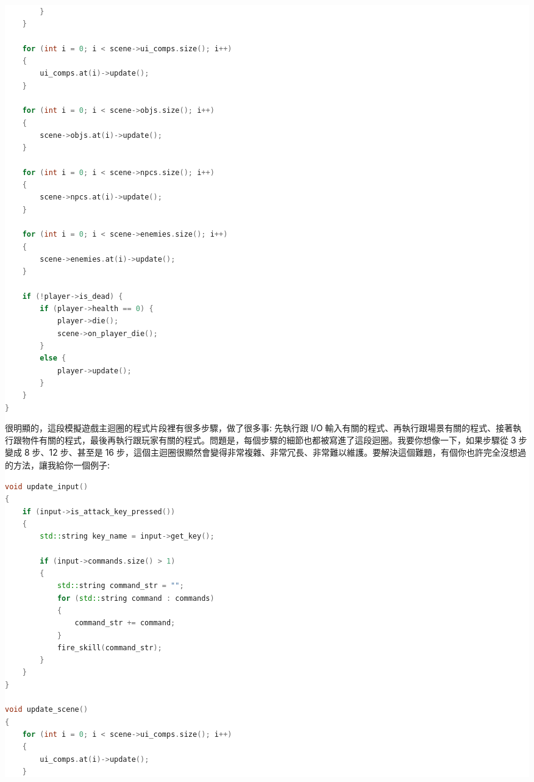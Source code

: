 ```cpp
        }
    }

    for (int i = 0; i < scene->ui_comps.size(); i++)
    {
        ui_comps.at(i)->update();
    }

    for (int i = 0; i < scene->objs.size(); i++)
    {
        scene->objs.at(i)->update();
    }

    for (int i = 0; i < scene->npcs.size(); i++)
    {
        scene->npcs.at(i)->update();
    }

    for (int i = 0; i < scene->enemies.size(); i++)
    {
        scene->enemies.at(i)->update();
    }

    if (!player->is_dead) {
        if (player->health == 0) {
            player->die();
            scene->on_player_die();
        }
        else {
            player->update();
        }
    }
}
```

很明顯的，這段模擬遊戲主迴圈的程式片段裡有很多步驟，做了很多事: 先執行跟 I/O 輸入有關的程式、再執行跟場景有關的程式、接著執行跟物件有關的程式，最後再執行跟玩家有關的程式。問題是，每個步驟的細節也都被寫進了這段迴圈。我要你想像一下，如果步驟從 3 步變成 8 步、12 步、甚至是 16 步，這個主迴圈很顯然會變得非常複雜、非常冗長、非常難以維護。要解決這個難題，有個你也許完全沒想過的方法，讓我給你一個例子:

```cpp
void update_input()
{
    if (input->is_attack_key_pressed())
    {
        std::string key_name = input->get_key();

        if (input->commands.size() > 1)
        {
            std::string command_str = "";
            for (std::string command : commands)
            {
                command_str += command;
            }
            fire_skill(command_str);
        }
    }
}

void update_scene()
{
    for (int i = 0; i < scene->ui_comps.size(); i++)
    {
        ui_comps.at(i)->update();
    }
```